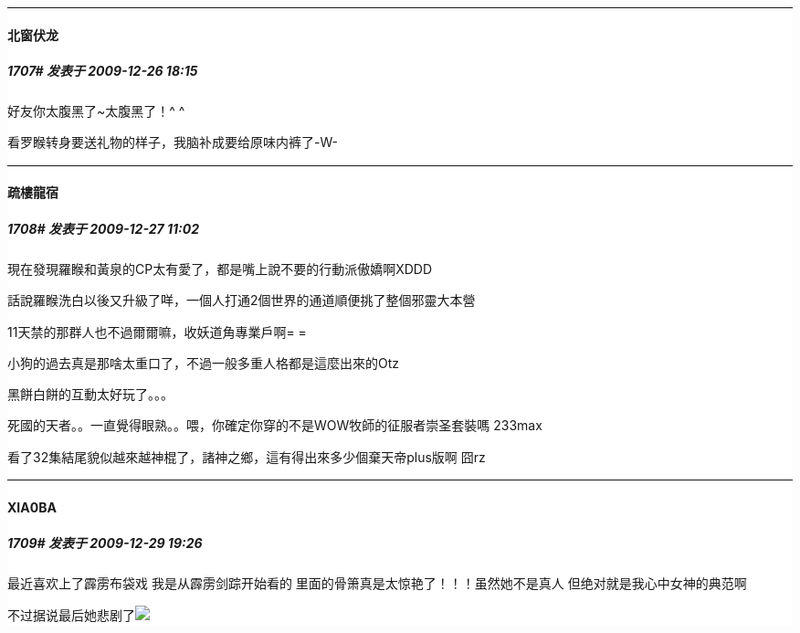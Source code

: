 



-----

####  北窗伏龙  
##### 1707#       发表于 2009-12-26 18:15




好友你太腹黑了~太腹黑了！^ ^

看罗睺转身要送礼物的样子，我脑补成要给原味内裤了-W-







-----

####  疏樓龍宿  
##### 1708#       发表于 2009-12-27 11:02




現在發現羅睺和黃泉的CP太有愛了，都是嘴上說不要的行動派傲嬌啊XDDD

話說羅睺洗白以後又升級了咩，一個人打通2個世界的通道順便挑了整個邪靈大本營

11天禁的那群人也不過爾爾嘛，收妖道角專業戶啊= =


小狗的過去真是那啥太重口了，不過一般多重人格都是這麼出來的Otz


黑餅白餅的互動太好玩了。。。


死國的天者。。一直覺得眼熟。。喂，你確定你穿的不是WOW牧師的征服者崇圣套裝嗎 233max


看了32集結尾貌似越來越神棍了，諸神之鄉，這有得出來多少個棄天帝plus版啊 囧rz







-----

####  XIA0BA  
##### 1709#       发表于 2009-12-29 19:26




最近喜欢上了霹雳布袋戏 我是从霹雳剑踪开始看的 里面的骨箫真是太惊艳了！！！虽然她不是真人 但绝对就是我心中女神的典范啊

不过据说最后她悲剧了<img src="https://static.saraba1st.com/image/smiley/face/88.gif" referrerpolicy="no-referrer">




